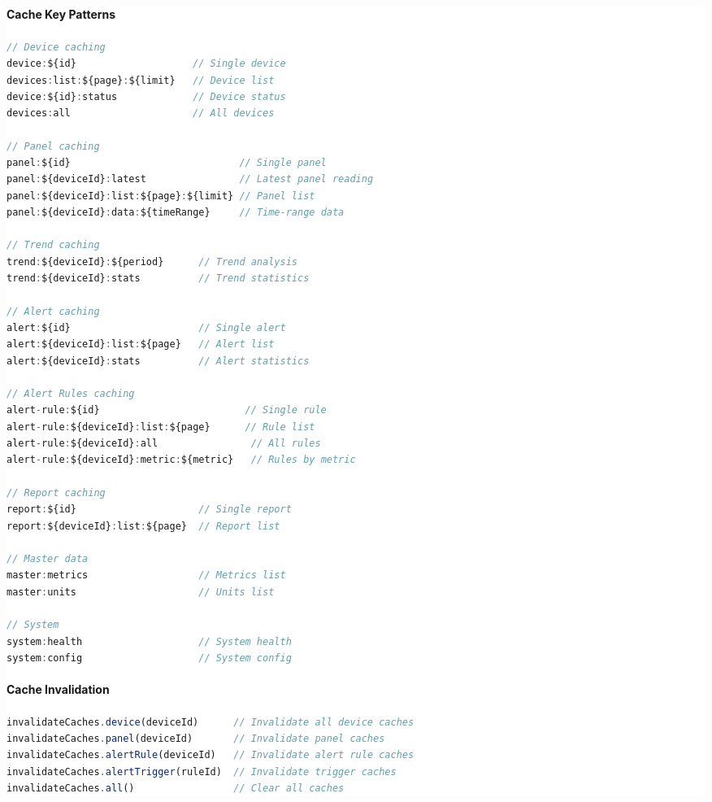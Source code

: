 #### Cache Key Patterns

```javascript
// Device caching
device:${id}                    // Single device
devices:list:${page}:${limit}   // Device list
device:${id}:status             // Device status
devices:all                     // All devices

// Panel caching
panel:${id}                             // Single panel
panel:${deviceId}:latest                // Latest panel reading
panel:${deviceId}:list:${page}:${limit} // Panel list
panel:${deviceId}:data:${timeRange}     // Time-range data

// Trend caching
trend:${deviceId}:${period}      // Trend analysis
trend:${deviceId}:stats          // Trend statistics

// Alert caching
alert:${id}                      // Single alert
alert:${deviceId}:list:${page}   // Alert list
alert:${deviceId}:stats          // Alert statistics

// Alert Rules caching
alert-rule:${id}                         // Single rule
alert-rule:${deviceId}:list:${page}      // Rule list
alert-rule:${deviceId}:all                // All rules
alert-rule:${deviceId}:metric:${metric}   // Rules by metric

// Report caching
report:${id}                     // Single report
report:${deviceId}:list:${page}  // Report list

// Master data
master:metrics                   // Metrics list
master:units                     // Units list

// System
system:health                    // System health
system:config                    // System config
```

#### Cache Invalidation

```javascript
invalidateCaches.device(deviceId)      // Invalidate all device caches
invalidateCaches.panel(deviceId)       // Invalidate panel caches
invalidateCaches.alertRule(deviceId)   // Invalidate alert rule caches
invalidateCaches.alertTrigger(ruleId)  // Invalidate trigger caches
invalidateCaches.all()                 // Clear all caches
```
